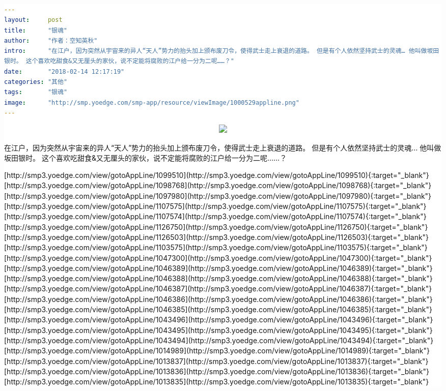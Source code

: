```yaml
---
layout:     post
title:      "银魂"
author:     "作者：空知英秋"
intro:      "在江户，因为突然从宇宙来的异人“天人”势力的抬头加上颁布废刀令，使得武士走上衰退的道路。 但是有个人依然坚持武士的灵魂… 他叫做坂田银时。 这个喜欢吃甜食&又无厘头的家伙，说不定能将腐败的江户给一分为二呢……？"
date:       "2018-02-14 12:17:19"
categories: "其他"
tags:       "银魂"
image:      "http://smp.yoedge.com/smp-app/resource/viewImage/1000529appline.png"
---
```

<div style="text-align: center">
<p><img src="http://smp.yoedge.com/smp-app/resource/viewImage/1000529appline.png"/></p>
</div>
<p class="post-meta">
<span>在江户，因为突然从宇宙来的异人“天人”势力的抬头加上颁布废刀令，使得武士走上衰退的道路。 但是有个人依然坚持武士的灵魂… 他叫做坂田银时。 这个喜欢吃甜食&又无厘头的家伙，说不定能将腐败的江户给一分为二呢……？</span>
</p>
[http://smp3.yoedge.com/view/gotoAppLine/1099510](http://smp3.yoedge.com/view/gotoAppLine/1099510){:target="_blank"}
[http://smp3.yoedge.com/view/gotoAppLine/1098768](http://smp3.yoedge.com/view/gotoAppLine/1098768){:target="_blank"}
[http://smp3.yoedge.com/view/gotoAppLine/1097980](http://smp3.yoedge.com/view/gotoAppLine/1097980){:target="_blank"}
[http://smp3.yoedge.com/view/gotoAppLine/1107575](http://smp3.yoedge.com/view/gotoAppLine/1107575){:target="_blank"}
[http://smp3.yoedge.com/view/gotoAppLine/1107574](http://smp3.yoedge.com/view/gotoAppLine/1107574){:target="_blank"}
[http://smp3.yoedge.com/view/gotoAppLine/1126750](http://smp3.yoedge.com/view/gotoAppLine/1126750){:target="_blank"}
[http://smp3.yoedge.com/view/gotoAppLine/1126503](http://smp3.yoedge.com/view/gotoAppLine/1126503){:target="_blank"}
[http://smp3.yoedge.com/view/gotoAppLine/1103575](http://smp3.yoedge.com/view/gotoAppLine/1103575){:target="_blank"}
[http://smp3.yoedge.com/view/gotoAppLine/1047300](http://smp3.yoedge.com/view/gotoAppLine/1047300){:target="_blank"}
[http://smp3.yoedge.com/view/gotoAppLine/1046389](http://smp3.yoedge.com/view/gotoAppLine/1046389){:target="_blank"}
[http://smp3.yoedge.com/view/gotoAppLine/1046388](http://smp3.yoedge.com/view/gotoAppLine/1046388){:target="_blank"}
[http://smp3.yoedge.com/view/gotoAppLine/1046387](http://smp3.yoedge.com/view/gotoAppLine/1046387){:target="_blank"}
[http://smp3.yoedge.com/view/gotoAppLine/1046386](http://smp3.yoedge.com/view/gotoAppLine/1046386){:target="_blank"}
[http://smp3.yoedge.com/view/gotoAppLine/1046385](http://smp3.yoedge.com/view/gotoAppLine/1046385){:target="_blank"}
[http://smp3.yoedge.com/view/gotoAppLine/1043496](http://smp3.yoedge.com/view/gotoAppLine/1043496){:target="_blank"}
[http://smp3.yoedge.com/view/gotoAppLine/1043495](http://smp3.yoedge.com/view/gotoAppLine/1043495){:target="_blank"}
[http://smp3.yoedge.com/view/gotoAppLine/1043494](http://smp3.yoedge.com/view/gotoAppLine/1043494){:target="_blank"}
[http://smp3.yoedge.com/view/gotoAppLine/1014989](http://smp3.yoedge.com/view/gotoAppLine/1014989){:target="_blank"}
[http://smp3.yoedge.com/view/gotoAppLine/1013837](http://smp3.yoedge.com/view/gotoAppLine/1013837){:target="_blank"}
[http://smp3.yoedge.com/view/gotoAppLine/1013836](http://smp3.yoedge.com/view/gotoAppLine/1013836){:target="_blank"}
[http://smp3.yoedge.com/view/gotoAppLine/1013835](http://smp3.yoedge.com/view/gotoAppLine/1013835){:target="_blank"}